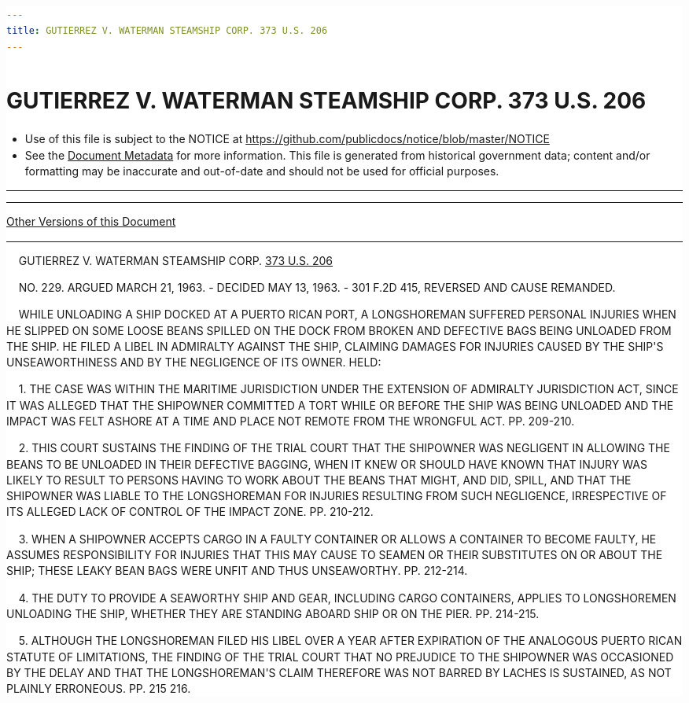 ```yaml
---
title: GUTIERREZ V. WATERMAN STEAMSHIP CORP. 373 U.S. 206
---
```


# GUTIERREZ V. WATERMAN STEAMSHIP CORP. 373 U.S. 206

* Use of this file is subject to the NOTICE at https://github.com/publicdocs/notice/blob/master/NOTICE
* See the [Document Metadata](../../../index.md) for more information.
  This file is generated from historical government data; content and/or formatting may be inaccurate and out-of-date and should not be used for official purposes.

----------
----------

[Other Versions of this Document](https://publicdocs.github.io/go/links?ns=uslm-x&ref=%2Fus%2Fcourts%2Fscotus%2FusReporter%2F373%2F206)

----------

    GUTIERREZ V. WATERMAN STEAMSHIP CORP. [373 U.S. 206][/us/courts/scotus/usReporter/373/206]

    NO. 229.  ARGUED MARCH 21, 1963.  - DECIDED MAY 13, 1963.  - 301 F.2D 415, REVERSED AND CAUSE REMANDED.

    WHILE UNLOADING A SHIP DOCKED AT A PUERTO RICAN PORT, A LONGSHOREMAN SUFFERED PERSONAL INJURIES WHEN HE SLIPPED ON SOME LOOSE BEANS SPILLED ON THE DOCK FROM BROKEN AND DEFECTIVE BAGS BEING UNLOADED FROM THE SHIP.  HE FILED A LIBEL IN ADMIRALTY AGAINST THE SHIP, CLAIMING DAMAGES FOR INJURIES CAUSED BY THE SHIP'S UNSEAWORTHINESS AND BY THE NEGLIGENCE OF ITS OWNER.  HELD:

    1.  THE CASE WAS WITHIN THE MARITIME JURISDICTION UNDER THE EXTENSION OF ADMIRALTY JURISDICTION ACT, SINCE IT WAS ALLEGED THAT THE SHIPOWNER COMMITTED A TORT WHILE OR BEFORE THE SHIP WAS BEING UNLOADED AND THE IMPACT WAS FELT ASHORE AT A TIME AND PLACE NOT REMOTE FROM THE WRONGFUL ACT.  PP. 209-210.

    2.  THIS COURT SUSTAINS THE FINDING OF THE TRIAL COURT THAT THE SHIPOWNER WAS NEGLIGENT IN ALLOWING THE BEANS TO BE UNLOADED IN THEIR DEFECTIVE BAGGING, WHEN IT KNEW OR SHOULD HAVE KNOWN THAT INJURY WAS LIKELY TO RESULT TO PERSONS HAVING TO WORK ABOUT THE BEANS THAT MIGHT, AND DID, SPILL, AND THAT THE SHIPOWNER WAS LIABLE TO THE LONGSHOREMAN FOR INJURIES RESULTING FROM SUCH NEGLIGENCE, IRRESPECTIVE OF ITS ALLEGED LACK OF CONTROL OF THE IMPACT ZONE.  PP. 210-212.

    3.  WHEN A SHIPOWNER ACCEPTS CARGO IN A FAULTY CONTAINER OR ALLOWS A CONTAINER TO BECOME FAULTY, HE ASSUMES RESPONSIBILITY FOR INJURIES THAT THIS MAY CAUSE TO SEAMEN OR THEIR SUBSTITUTES ON OR ABOUT THE SHIP; THESE LEAKY BEAN BAGS WERE UNFIT AND THUS UNSEAWORTHY.  PP. 212-214.

    4.  THE DUTY TO PROVIDE A SEAWORTHY SHIP AND GEAR, INCLUDING CARGO CONTAINERS, APPLIES TO LONGSHOREMEN UNLOADING THE SHIP, WHETHER THEY ARE STANDING ABOARD SHIP OR ON THE PIER.  PP. 214-215.

    5.  ALTHOUGH THE LONGSHOREMAN FILED HIS LIBEL OVER A YEAR AFTER EXPIRATION OF THE ANALOGOUS PUERTO RICAN STATUTE OF LIMITATIONS, THE FINDING OF THE TRIAL COURT THAT NO PREJUDICE TO THE SHIPOWNER WAS OCCASIONED BY THE DELAY AND THAT THE LONGSHOREMAN'S CLAIM THEREFORE WAS NOT BARRED BY LACHES IS SUSTAINED, AS NOT PLAINLY ERRONEOUS.  PP.  215 216.


[/us/courts/scotus/usReporter/373/206]: https://publicdocs.github.io/go/links?ns=uslm-x&ref=%2Fus%2Fcourts%2Fscotus%2FusReporter%2F373%2F206
[/us/courts/scotus/usReporter/371/810]: https://publicdocs.github.io/go/links?ns=uslm-x&ref=%2Fus%2Fcourts%2Fscotus%2FusReporter%2F371%2F810
[/us/courts/scotus/usReporter/340/162]: https://publicdocs.github.io/go/links?ns=uslm-x&ref=%2Fus%2Fcourts%2Fscotus%2FusReporter%2F340%2F162
[/us/courts/scotus/usReporter/323/459]: https://publicdocs.github.io/go/links?ns=uslm-x&ref=%2Fus%2Fcourts%2Fscotus%2FusReporter%2F323%2F459
[/us/courts/scotus/usReporter/284/352]: https://publicdocs.github.io/go/links?ns=uslm-x&ref=%2Fus%2Fcourts%2Fscotus%2FusReporter%2F284%2F352
[/us/courts/scotus/usReporter/109/278]: https://publicdocs.github.io/go/links?ns=uslm-x&ref=%2Fus%2Fcourts%2Fscotus%2FusReporter%2F109%2F278
[/us/courts/scotus/usReporter/371/812]: https://publicdocs.github.io/go/links?ns=uslm-x&ref=%2Fus%2Fcourts%2Fscotus%2FusReporter%2F371%2F812
[/us/courts/scotus/usReporter/370/294]: https://publicdocs.github.io/go/links?ns=uslm-x&ref=%2Fus%2Fcourts%2Fscotus%2FusReporter%2F370%2F294
[/us/stat/62/496]: https://publicdocs.github.io/go/links?ns=uslm&ref=%2Fus%2Fstat%2F62%2F496
[/us/usc/t46/s740]: https://publicdocs.github.io/go/links?ns=uslm&ref=%2Fus%2Fusc%2Ft46%2Fs740
[/us/courts/scotus/usReporter/348/336]: https://publicdocs.github.io/go/links?ns=uslm-x&ref=%2Fus%2Fcourts%2Fscotus%2FusReporter%2F348%2F336
[/us/usc/t46/s740]: https://publicdocs.github.io/go/links?ns=uslm&ref=%2Fus%2Fusc%2Ft46%2Fs740
[/us/courts/scotus/usReporter/369/355]: https://publicdocs.github.io/go/links?ns=uslm-x&ref=%2Fus%2Fcourts%2Fscotus%2FusReporter%2F369%2F355
[/us/courts/scotus/usReporter/106/89]: https://publicdocs.github.io/go/links?ns=uslm-x&ref=%2Fus%2Fcourts%2Fscotus%2FusReporter%2F106%2F89
[/us/courts/scotus/usReporter/328/85]: https://publicdocs.github.io/go/links?ns=uslm-x&ref=%2Fus%2Fcourts%2Fscotus%2FusReporter%2F328%2F85
[/us/courts/scotus/usReporter/350/124]: https://publicdocs.github.io/go/links?ns=uslm-x&ref=%2Fus%2Fcourts%2Fscotus%2FusReporter%2F350%2F124
[/us/courts/scotus/usReporter/370/165]: https://publicdocs.github.io/go/links?ns=uslm-x&ref=%2Fus%2Fcourts%2Fscotus%2FusReporter%2F370%2F165
[/us/courts/scotus/usReporter/362/539]: https://publicdocs.github.io/go/links?ns=uslm-x&ref=%2Fus%2Fcourts%2Fscotus%2FusReporter%2F362%2F539
[/us/courts/scotus/usReporter/370/165]: https://publicdocs.github.io/go/links?ns=uslm-x&ref=%2Fus%2Fcourts%2Fscotus%2FusReporter%2F370%2F165
[/us/courts/scotus/usReporter/318/36]: https://publicdocs.github.io/go/links?ns=uslm-x&ref=%2Fus%2Fcourts%2Fscotus%2FusReporter%2F318%2F36
[/us/courts/scotus/usReporter/342/29]: https://publicdocs.github.io/go/links?ns=uslm-x&ref=%2Fus%2Fcourts%2Fscotus%2FusReporter%2F342%2F29
[/us/courts/scotus/usReporter/370/165]: https://publicdocs.github.io/go/links?ns=uslm-x&ref=%2Fus%2Fcourts%2Fscotus%2FusReporter%2F370%2F165
[/us/courts/scotus/usReporter/362/539]: https://publicdocs.github.io/go/links?ns=uslm-x&ref=%2Fus%2Fcourts%2Fscotus%2FusReporter%2F362%2F539
[/us/courts/scotus/usReporter/347/396]: https://publicdocs.github.io/go/links?ns=uslm-x&ref=%2Fus%2Fcourts%2Fscotus%2FusReporter%2F347%2F396
[/us/courts/scotus/usReporter/369/355]: https://publicdocs.github.io/go/links?ns=uslm-x&ref=%2Fus%2Fcourts%2Fscotus%2FusReporter%2F369%2F355
[/us/courts/scotus/usReporter/355/563]: https://publicdocs.github.io/go/links?ns=uslm-x&ref=%2Fus%2Fcourts%2Fscotus%2FusReporter%2F355%2F563
[/us/courts/scotus/usReporter/370/165]: https://publicdocs.github.io/go/links?ns=uslm-x&ref=%2Fus%2Fcourts%2Fscotus%2FusReporter%2F370%2F165
